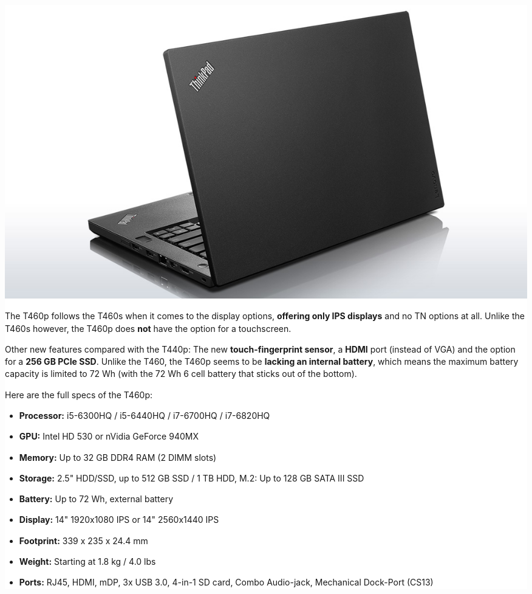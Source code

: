 ![lenovo-laptop-thinkpad-t460p-cover-1](/assets/img/posts/thinkscopes/2016/01/lenovo-laptop-thinkpad-t460p-cover-1.jpg)

The T460p follows the T460s when it comes to the display options, **offering only IPS displays** and no TN options at all. Unlike the T460s however, the T460p does **not** have the option for a touchscreen.

Other new features compared with the T440p: The new **touch-fingerprint sensor**, a **HDMI** port (instead of VGA) and the option for a **256 GB PCIe SSD**. Unlike the T460, the T460p seems to be **lacking an internal battery**, which means the maximum battery capacity is limited to 72 Wh (with the 72 Wh 6 cell battery that sticks out of the bottom).

Here are the full specs of the T460p:



  * **Processor:** i5-6300HQ / i5-6440HQ / i7-6700HQ / i7-6820HQ

  * **GPU:** Intel HD 530 or nVidia GeForce 940MX

  * **Memory:** Up to 32 GB DDR4 RAM (2 DIMM slots)

  * **Storage:** 2.5" HDD/SSD, up to 512 GB SSD / 1 TB HDD, M.2: Up to 128 GB SATA III SSD

  * **Battery:** Up to 72 Wh, external battery

  * **Display:** 14" 1920x1080 IPS or 14" 2560x1440 IPS

  * **Footprint:** 339 x 235 x 24.4 mm

  * **Weight:** Starting at 1.8 kg / 4.0 lbs

  * **Ports:** RJ45, HDMI, mDP, 3x USB 3.0, 4-in-1 SD card, Combo Audio-jack, Mechanical Dock-Port (CS13)
